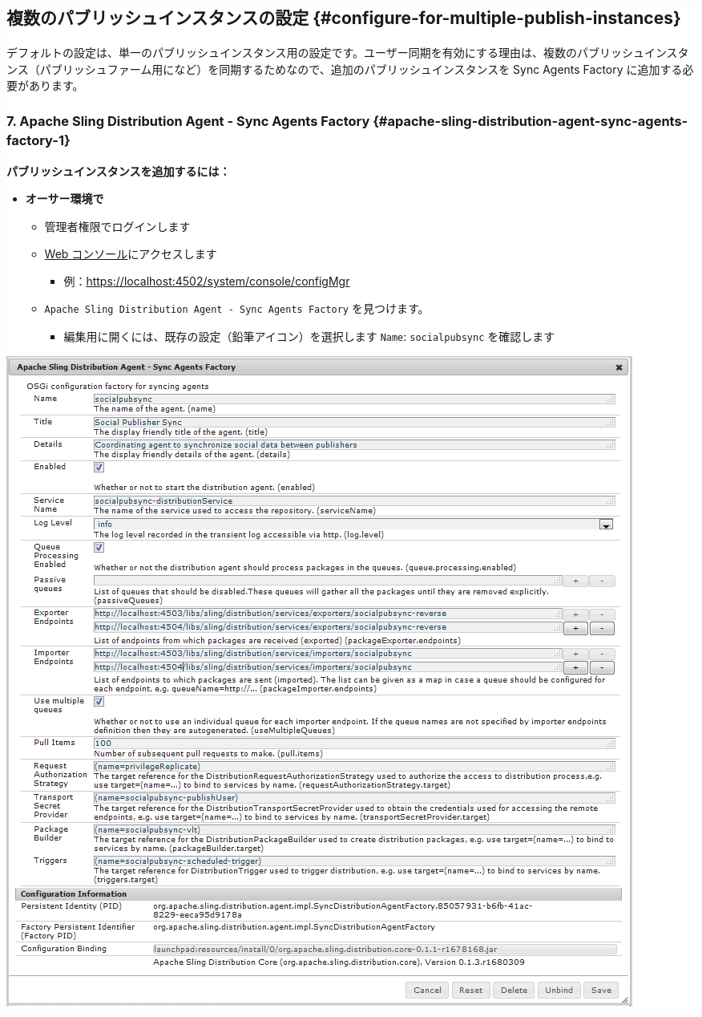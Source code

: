 ## 複数のパブリッシュインスタンスの設定 {#configure-for-multiple-publish-instances}

デフォルトの設定は、単一のパブリッシュインスタンス用の設定です。ユーザー同期を有効にする理由は、複数のパブリッシュインスタンス（パブリッシュファーム用になど）を同期するためなので、追加のパブリッシュインスタンスを Sync Agents Factory に追加する必要があります。

### 7. Apache Sling Distribution Agent - Sync Agents Factory {#apache-sling-distribution-agent-sync-agents-factory-1}

**パブリッシュインスタンスを追加するには：**

* **オーサー環境で**

   * 管理者権限でログインします
   * [Web コンソール](/help/sites-deploying/configuring-osgi.md)にアクセスします

      * 例：[https://localhost:4502/system/console/configMgr](https://localhost:4502/system/console/configMgr)

   * `Apache Sling Distribution Agent - Sync Agents Factory` を見つけます。

      * 編集用に開くには、既存の設定（鉛筆アイコン）を選択します
`Name`: `socialpubsync` を確認します

![Sync Agents Factory](assets/chlimage_1-25.png)